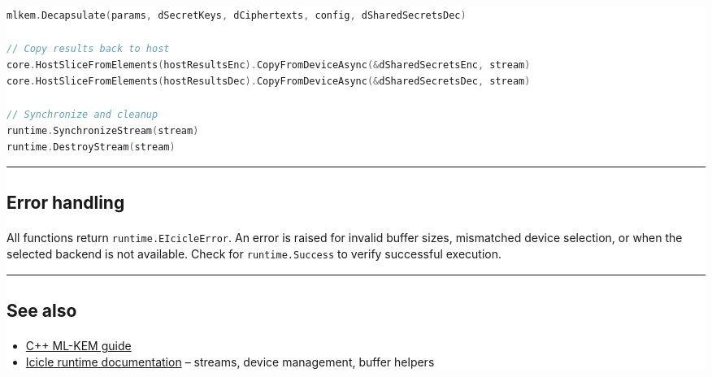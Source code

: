 ```go
mlkem.Decapsulate(params, dSecretKeys, dCiphertexts, config, dSharedSecretsDec)

// Copy results back to host
core.HostSliceFromElements(hostResultsEnc).CopyFromDeviceAsync(&dSharedSecretsEnc, stream)
core.HostSliceFromElements(hostResultsDec).CopyFromDeviceAsync(&dSharedSecretsDec, stream)

// Synchronize and cleanup
runtime.SynchronizeStream(stream)
runtime.DestroyStream(stream)
```

---

## Error handling

All functions return `runtime.EIcicleError`. An error is raised for invalid buffer sizes, mismatched device selection, or when the selected backend is not available. Check for `runtime.Success` to verify successful execution.

---

## See also

- [C++ ML-KEM guide](../../cpp/lattice/pqc_ml_kem.md)
- [Icicle runtime documentation](../../../start/architecture/multi-device.md) – streams, device management, buffer helpers
